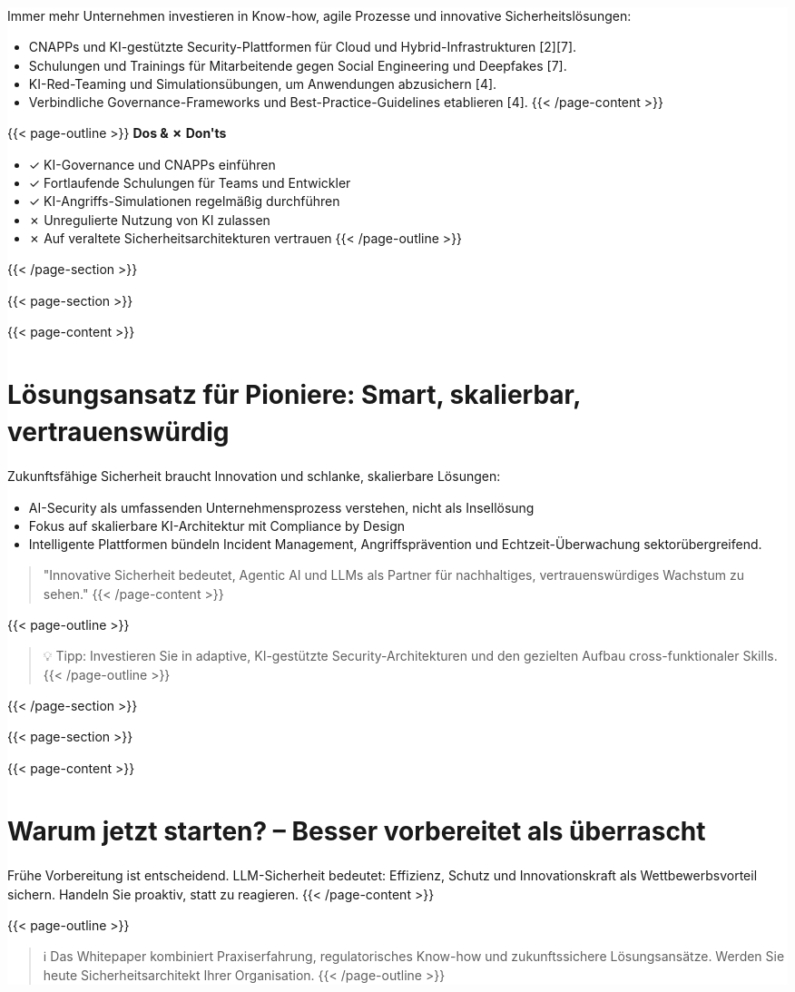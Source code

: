 Immer mehr Unternehmen investieren in Know-how, agile Prozesse und innovative Sicherheitslösungen:

- CNAPPs und KI-gestützte Security-Plattformen für Cloud und Hybrid-Infrastrukturen [2][7].
- Schulungen und Trainings für Mitarbeitende gegen Social Engineering und Deepfakes [7].
- KI-Red-Teaming und Simulationsübungen, um Anwendungen abzusichern [4].
- Verbindliche Governance-Frameworks und Best-Practice-Guidelines etablieren [4].
{{< /page-content >}}

{{< page-outline >}}
**Dos & ✗ Don'ts**
- ✓ KI-Governance und CNAPPs einführen
- ✓ Fortlaufende Schulungen für Teams und Entwickler
- ✓ KI-Angriffs-Simulationen regelmäßig durchführen
- ✗ Unregulierte Nutzung von KI zulassen
- ✗ Auf veraltete Sicherheitsarchitekturen vertrauen
{{< /page-outline >}}

{{< /page-section >}}

{{< page-section >}}

{{< page-content >}}
# Lösungsansatz für Pioniere: Smart, skalierbar, vertrauenswürdig

Zukunftsfähige Sicherheit braucht Innovation und schlanke, skalierbare Lösungen:

- AI-Security als umfassenden Unternehmensprozess verstehen, nicht als Insellösung
- Fokus auf skalierbare KI-Architektur mit Compliance by Design
- Intelligente Plattformen bündeln Incident Management, Angriffsprävention und Echtzeit-Überwachung sektorübergreifend.

> "Innovative Sicherheit bedeutet, Agentic AI und LLMs als Partner für nachhaltiges, vertrauenswürdiges Wachstum zu sehen."
{{< /page-content >}}

{{< page-outline >}}
> 💡 Tipp: Investieren Sie in adaptive, KI-gestützte Security-Architekturen und den gezielten Aufbau cross-funktionaler Skills.
{{< /page-outline >}}

{{< /page-section >}}

{{< page-section >}}

{{< page-content >}}
# Warum jetzt starten? – Besser vorbereitet als überrascht

Frühe Vorbereitung ist entscheidend. LLM-Sicherheit bedeutet: Effizienz, Schutz und Innovationskraft als Wettbewerbsvorteil sichern. Handeln Sie proaktiv, statt zu reagieren.
{{< /page-content >}}

{{< page-outline >}}
> ℹ️ Das Whitepaper kombiniert Praxiserfahrung, regulatorisches Know-how und zukunftssichere Lösungsansätze. Werden Sie heute Sicherheitsarchitekt Ihrer Organisation.
{{< /page-outline >}}

